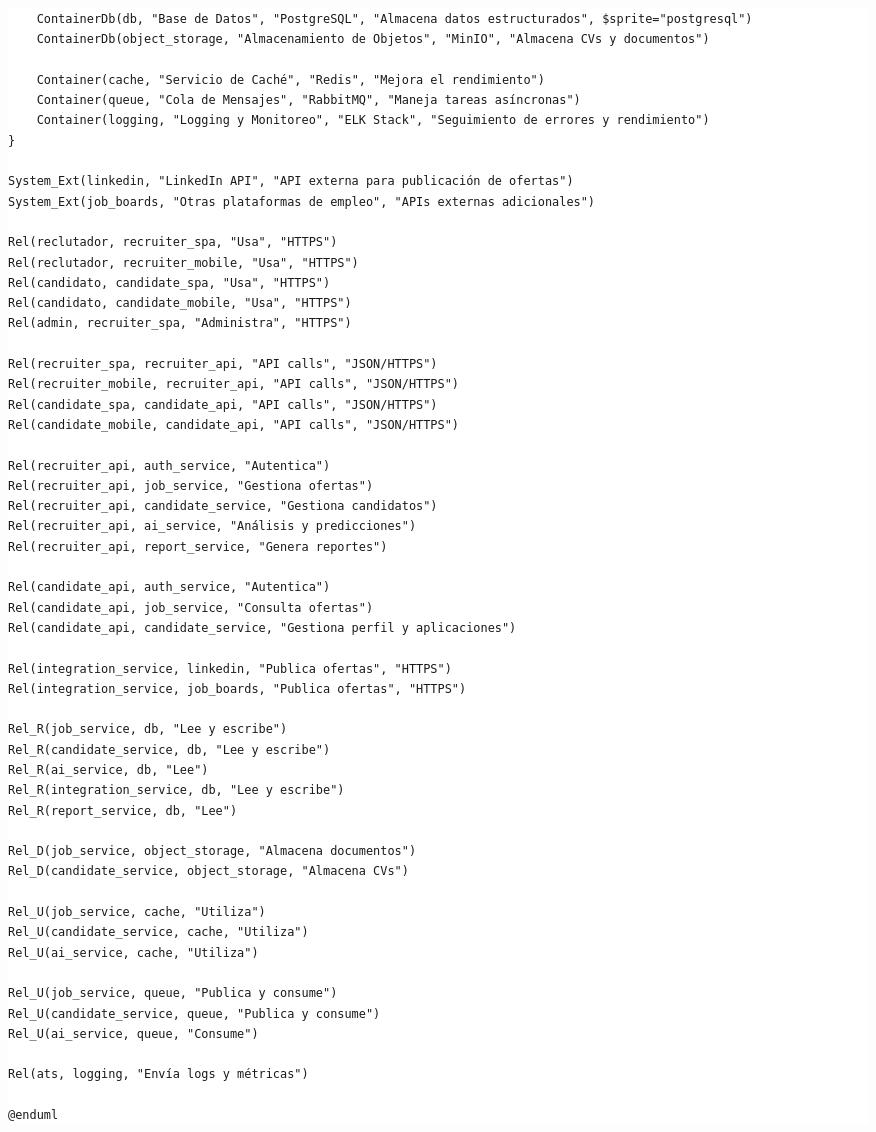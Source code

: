         ContainerDb(db, "Base de Datos", "PostgreSQL", "Almacena datos estructurados", $sprite="postgresql")
        ContainerDb(object_storage, "Almacenamiento de Objetos", "MinIO", "Almacena CVs y documentos")
    
        Container(cache, "Servicio de Caché", "Redis", "Mejora el rendimiento")
        Container(queue, "Cola de Mensajes", "RabbitMQ", "Maneja tareas asíncronas")
        Container(logging, "Logging y Monitoreo", "ELK Stack", "Seguimiento de errores y rendimiento")
    }
    
    System_Ext(linkedin, "LinkedIn API", "API externa para publicación de ofertas")
    System_Ext(job_boards, "Otras plataformas de empleo", "APIs externas adicionales")
    
    Rel(reclutador, recruiter_spa, "Usa", "HTTPS")
    Rel(reclutador, recruiter_mobile, "Usa", "HTTPS")
    Rel(candidato, candidate_spa, "Usa", "HTTPS")
    Rel(candidato, candidate_mobile, "Usa", "HTTPS")
    Rel(admin, recruiter_spa, "Administra", "HTTPS")
    
    Rel(recruiter_spa, recruiter_api, "API calls", "JSON/HTTPS")
    Rel(recruiter_mobile, recruiter_api, "API calls", "JSON/HTTPS")
    Rel(candidate_spa, candidate_api, "API calls", "JSON/HTTPS")
    Rel(candidate_mobile, candidate_api, "API calls", "JSON/HTTPS")
    
    Rel(recruiter_api, auth_service, "Autentica")
    Rel(recruiter_api, job_service, "Gestiona ofertas")
    Rel(recruiter_api, candidate_service, "Gestiona candidatos")
    Rel(recruiter_api, ai_service, "Análisis y predicciones")
    Rel(recruiter_api, report_service, "Genera reportes")
    
    Rel(candidate_api, auth_service, "Autentica")
    Rel(candidate_api, job_service, "Consulta ofertas")
    Rel(candidate_api, candidate_service, "Gestiona perfil y aplicaciones")
    
    Rel(integration_service, linkedin, "Publica ofertas", "HTTPS")
    Rel(integration_service, job_boards, "Publica ofertas", "HTTPS")
    
    Rel_R(job_service, db, "Lee y escribe")
    Rel_R(candidate_service, db, "Lee y escribe")
    Rel_R(ai_service, db, "Lee")
    Rel_R(integration_service, db, "Lee y escribe")
    Rel_R(report_service, db, "Lee")
    
    Rel_D(job_service, object_storage, "Almacena documentos")
    Rel_D(candidate_service, object_storage, "Almacena CVs")
    
    Rel_U(job_service, cache, "Utiliza")
    Rel_U(candidate_service, cache, "Utiliza")
    Rel_U(ai_service, cache, "Utiliza")
    
    Rel_U(job_service, queue, "Publica y consume")
    Rel_U(candidate_service, queue, "Publica y consume")
    Rel_U(ai_service, queue, "Consume")
    
    Rel(ats, logging, "Envía logs y métricas")
    
    @enduml
    